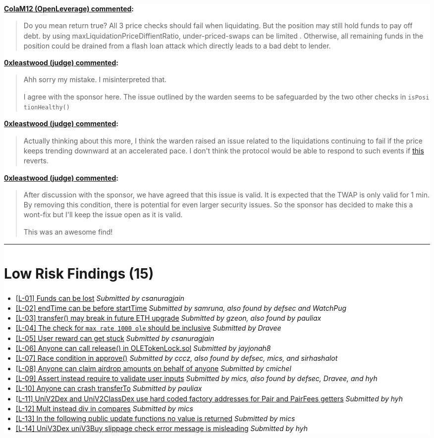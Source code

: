 **[ColaM12 (OpenLeverage) commented](https://github.com/code-423n4/2022-01-openleverage-findings/issues/233#issuecomment-1046560642):**
 > Do you mean return true? All 3 price checks should fail when liquidating. But the position may still hold funds to pay off debt. by using maxLiquidationPriceDiffientRatio, under-priced-swaps can be limited . Otherwise, all remaining funds in the position could be drained from a flash loan attack which directly leads to a bad debt to lender.

**[0xleastwood (judge) commented](https://github.com/code-423n4/2022-01-openleverage-findings/issues/233#issuecomment-1046580257):**
 > Ahh sorry my mistake. I misinterpreted that.
 >
 > I agree with the sponsor here. The issue outlined by the warden seems to be safeguarded by the two other checks in `isPositionHealthy()`

**[0xleastwood (judge) commented](https://github.com/code-423n4/2022-01-openleverage-findings/issues/233#issuecomment-1046623163):**
 > Actually thinking about this more, I think the warden raised an issue related to the liquidations continuing to fail if the price keeps trending downward at an accelerated pace. I don't think the protocol would be able to respond to such events if [this](https://github.com/code-423n4/2022-01-openleverage/blob/501e8f5c7ebaf1242572712626a77a3d65bdd3ad/openleverage-contracts/contracts/OpenLevV1Lib.sol#L194) reverts.

**[0xleastwood (judge) commented](https://github.com/code-423n4/2022-01-openleverage-findings/issues/233#issuecomment-1046665362):**
 > After discussion with the sponsor, we have agreed that this issue is valid. It is expected that the TWAP is only valid for 1 min. By removing this condition, there is potential for even larger security issues. So the sponsor has decided to make this a wont-fix but I'll keep the issue open as it is valid.
 >
 > This was an awesome find!



***

# Low Risk Findings (15)
- [[L-01] Funds can be lost](https://github.com/code-423n4/2022-01-openleverage-findings/issues/220) _Submitted by csanuragjain_
- [[L-02] endTime can be before startTime](https://github.com/code-423n4/2022-01-openleverage-findings/issues/160) _Submitted by samruna, also found by defsec and WatchPug_
- [[L-03] transfer() may break in future ETH upgrade](https://github.com/code-423n4/2022-01-openleverage-findings/issues/228) _Submitted by gzeon, also found by pauliax_
- [[L-04] The check for `max rate 1000 ole` should be inclusive](https://github.com/code-423n4/2022-01-openleverage-findings/issues/164) _Submitted by Dravee_
- [[L-05] User reward can get stuck](https://github.com/code-423n4/2022-01-openleverage-findings/issues/215) _Submitted by csanuragjain_
- [[L-06] Anyone can call release() in OLETokenLock.sol](https://github.com/code-423n4/2022-01-openleverage-findings/issues/56) _Submitted by jayjonah8_
- [[L-07] Race condition in approve()](https://github.com/code-423n4/2022-01-openleverage-findings/issues/87) _Submitted by cccz, also found by defsec, mics, and sirhashalot_
- [[L-08] Anyone can claim airdrop amounts on behalf of anyone](https://github.com/code-423n4/2022-01-openleverage-findings/issues/107) _Submitted by cmichel_
- [[L-09] Assert instead require to validate user inputs](https://github.com/code-423n4/2022-01-openleverage-findings/issues/43) _Submitted by mics, also found by defsec, Dravee, and hyh_
- [[L-10] Anyone can crash transferTo](https://github.com/code-423n4/2022-01-openleverage-findings/issues/261) _Submitted by pauliax_
- [[L-11] UniV2Dex and UniV2ClassDex use hard coded factory addresses for Pair and PairFees getters](https://github.com/code-423n4/2022-01-openleverage-findings/issues/64) _Submitted by hyh_
- [[L-12] Mult instead div in compares](https://github.com/code-423n4/2022-01-openleverage-findings/issues/23) _Submitted by mics_
- [[L-13] In the following public update functions no value is returned](https://github.com/code-423n4/2022-01-openleverage-findings/issues/44) _Submitted by mics_
- [[L-14] UniV3Dex uniV3Buy slippage check error message is misleading](https://github.com/code-423n4/2022-01-openleverage-findings/issues/88) _Submitted by hyh_